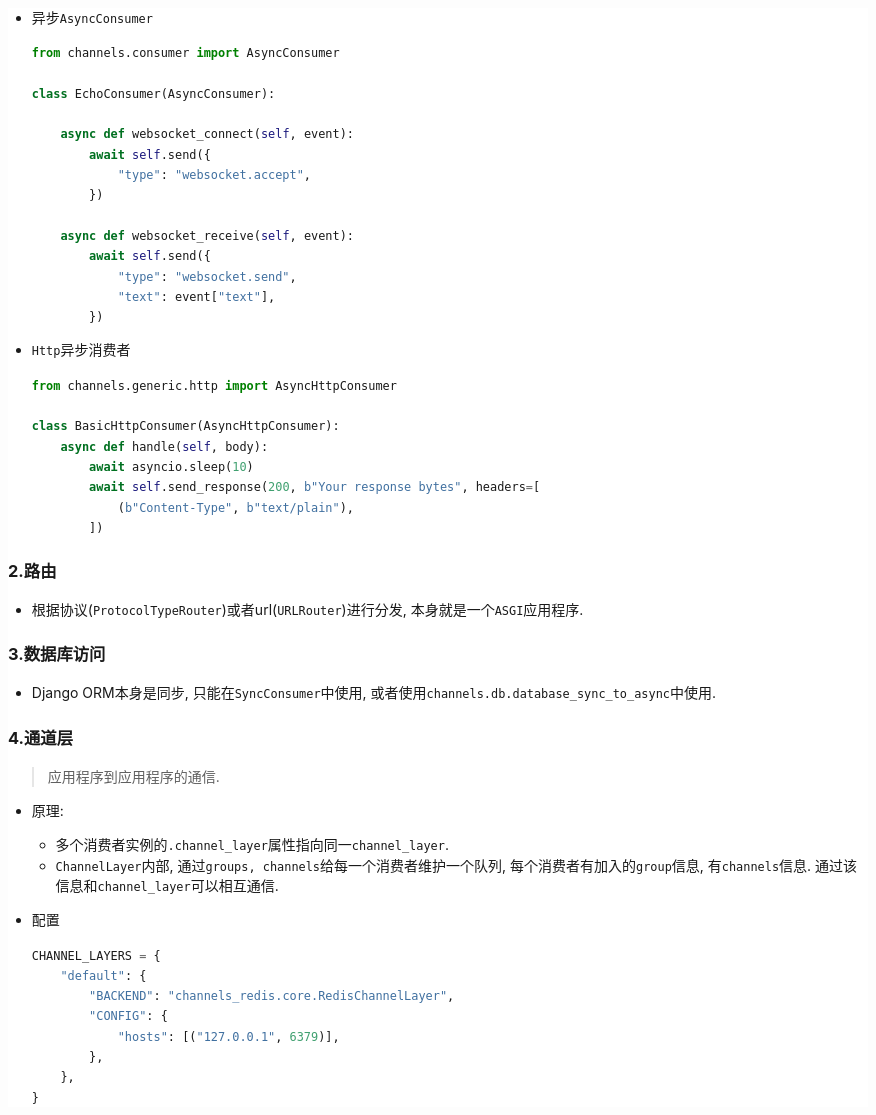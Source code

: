 - 异步`AsyncConsumer`

    ```python
    from channels.consumer import AsyncConsumer
    
    class EchoConsumer(AsyncConsumer):
    
        async def websocket_connect(self, event):
            await self.send({
                "type": "websocket.accept",
            })
    
        async def websocket_receive(self, event):
            await self.send({
                "type": "websocket.send",
                "text": event["text"],
            })
    ```

    

- `Http`异步消费者

    ```python
    from channels.generic.http import AsyncHttpConsumer
    
    class BasicHttpConsumer(AsyncHttpConsumer):
        async def handle(self, body):
            await asyncio.sleep(10)
            await self.send_response(200, b"Your response bytes", headers=[
                (b"Content-Type", b"text/plain"),
            ])
    ```

### 2.路由

- 根据协议(`ProtocolTypeRouter`)或者url(`URLRouter`)进行分发, 本身就是一个`ASGI`应用程序.

### 3.数据库访问

- Django ORM本身是同步, 只能在`SyncConsumer`中使用, 或者使用`channels.db.database_sync_to_async`中使用.

### 4.通道层

> 应用程序到应用程序的通信. 

- 原理:

    - 多个消费者实例的`.channel_layer`属性指向同一`channel_layer`.
    - `ChannelLayer`内部, 通过`groups, channels`给每一个消费者维护一个队列, 每个消费者有加入的`group`信息, 有`channels`信息. 通过该信息和`channel_layer`可以相互通信.
    
- 配置

    ```python
    CHANNEL_LAYERS = {
        "default": {
            "BACKEND": "channels_redis.core.RedisChannelLayer",
            "CONFIG": {
                "hosts": [("127.0.0.1", 6379)],
            },
        },
    }
    ```
